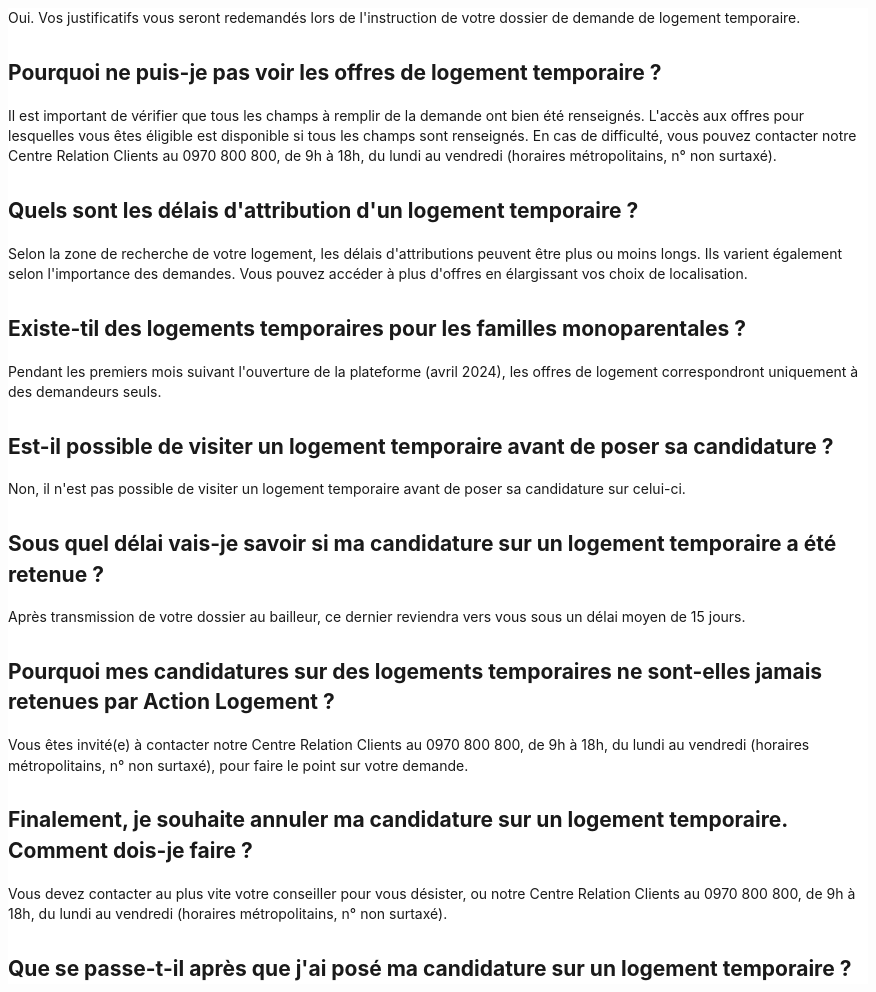 Oui. Vos justificatifs vous seront redemandés lors de l'instruction de votre dossier de demande de logement temporaire.

## Pourquoi ne puis-je pas voir les offres de logement temporaire ?

Il est important de vérifier que tous les champs à remplir de la demande ont bien été renseignés. L'accès aux offres pour lesquelles vous êtes éligible est disponible si tous les champs sont renseignés. En cas de difficulté, vous pouvez contacter notre Centre Relation Clients au 0970 800 800, de 9h à 18h, du lundi au vendredi (horaires métropolitains, n° non surtaxé).

## Quels sont les délais d'attribution d'un logement temporaire ?

Selon la zone de recherche de votre logement, les délais d'attributions peuvent être plus ou moins longs. Ils varient également selon l'importance des demandes. Vous pouvez accéder à plus d'offres en élargissant vos choix de localisation.

## Existe-til des logements temporaires pour les familles monoparentales ?

Pendant les premiers mois suivant l'ouverture de la plateforme (avril 2024), les offres de logement correspondront uniquement à des demandeurs seuls.

## Est-il possible de visiter un logement temporaire avant de poser sa candidature ?

Non, il n'est pas possible de visiter un logement temporaire avant de poser sa candidature sur celui-ci.

## Sous quel délai vais-je savoir si ma candidature sur un logement temporaire a été retenue ?

Après transmission de votre dossier au bailleur, ce dernier reviendra vers vous sous un délai moyen de 15 jours.

## Pourquoi mes candidatures sur des logements temporaires ne sont-elles jamais retenues par Action Logement ?

Vous êtes invité(e) à contacter notre Centre Relation Clients au 0970 800 800, de 9h à 18h, du lundi au vendredi (horaires métropolitains, n° non surtaxé), pour faire le point sur votre demande.

## Finalement, je souhaite annuler ma candidature sur un logement temporaire. Comment dois-je faire ?

Vous devez contacter au plus vite votre conseiller pour vous désister, ou notre Centre Relation Clients au 0970 800 800, de 9h à 18h, du lundi au vendredi (horaires métropolitains, n° non surtaxé).

## Que se passe-t-il après que j'ai posé ma candidature sur un logement temporaire ?
